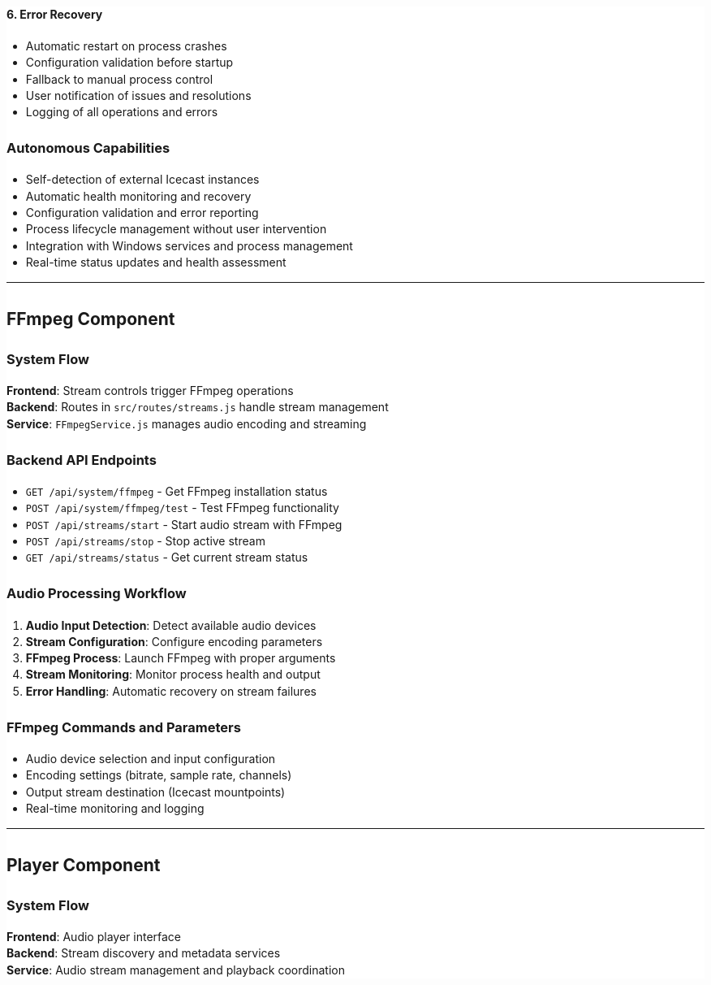 #### 6. Error Recovery
- Automatic restart on process crashes
- Configuration validation before startup
- Fallback to manual process control
- User notification of issues and resolutions
- Logging of all operations and errors

### Autonomous Capabilities
- Self-detection of external Icecast instances
- Automatic health monitoring and recovery
- Configuration validation and error reporting
- Process lifecycle management without user intervention
- Integration with Windows services and process management
- Real-time status updates and health assessment

---

## FFmpeg Component

### System Flow
**Frontend**: Stream controls trigger FFmpeg operations  
**Backend**: Routes in `src/routes/streams.js` handle stream management  
**Service**: `FFmpegService.js` manages audio encoding and streaming

### Backend API Endpoints
- `GET /api/system/ffmpeg` - Get FFmpeg installation status
- `POST /api/system/ffmpeg/test` - Test FFmpeg functionality
- `POST /api/streams/start` - Start audio stream with FFmpeg
- `POST /api/streams/stop` - Stop active stream
- `GET /api/streams/status` - Get current stream status

### Audio Processing Workflow
1. **Audio Input Detection**: Detect available audio devices
2. **Stream Configuration**: Configure encoding parameters
3. **FFmpeg Process**: Launch FFmpeg with proper arguments
4. **Stream Monitoring**: Monitor process health and output
5. **Error Handling**: Automatic recovery on stream failures

### FFmpeg Commands and Parameters
- Audio device selection and input configuration
- Encoding settings (bitrate, sample rate, channels)
- Output stream destination (Icecast mountpoints)
- Real-time monitoring and logging

---

## Player Component

### System Flow
**Frontend**: Audio player interface  
**Backend**: Stream discovery and metadata services  
**Service**: Audio stream management and playback coordination
